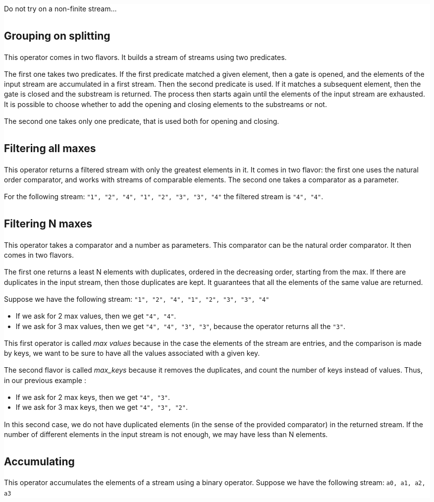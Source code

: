 Do not try on a non-finite stream...

## Grouping on splitting

This operator comes in two flavors. It builds a stream of streams using two predicates. 

The first one takes two predicates. If the first predicate matched a given element, then a gate is opened, and the elements of the input stream are accumulated in a first stream. Then the second predicate is used. If it matches a subsequent element, then the gate is closed and the substream is returned. The process then starts again until the elements of the input stream are exhausted. It is possible to choose whether to add the opening and closing elements to the substreams or not. 

The second one takes only one predicate, that is used both for opening and closing. 

## Filtering all maxes

This operator returns a filtered stream with only the greatest elements in it. It comes in two flavor: the first one uses the natural order comparator, and works with streams of comparable elements. The second one takes a comparator as a parameter. 

For the following stream: `"1", "2", "4", "1", "2", "3", "3", "4"` the filtered stream is `"4", "4"`. 

## Filtering N maxes

This operator takes a comparator and a number as parameters. This comparator can be the natural order comparator. It then comes in two flavors. 

The first one returns a least N elements with duplicates, ordered in the decreasing order, starting from the max. If there are duplicates in the input stream, then those duplicates are kept. It guarantees that all the elements of the same value are returned. 

Suppose we have the following stream: `"1", "2", "4", "1", "2", "3", "3", "4"` 
- If we ask for 2 max values, then we get `"4", "4"`. 
- If we ask for 3 max values, then we get `"4", "4", "3", "3"`, because the operator returns all the `"3"`. 

This first operator is called _max values_ because in the case the elements of the stream are entries, and the comparison is made by keys, we want to be sure to have all the values associated with a given key. 

The second flavor is called _max_keys_ because it removes the duplicates, and count the number of keys instead of values. Thus, in our previous example :
- If we ask for 2 max keys, then we get `"4", "3"`. 
- If we ask for 3 max keys, then we get `"4", "3", "2"`.
 
In this second case, we do not have duplicated elements (in the sense of the provided comparator) in the returned stream. If the number of different elements in the input stream is not enough, we may have less than N elements.  

## Accumulating

This operator accumulates the elements of a stream using a binary operator. Suppose we have the following stream: ```a0, a1, a2, a3```
